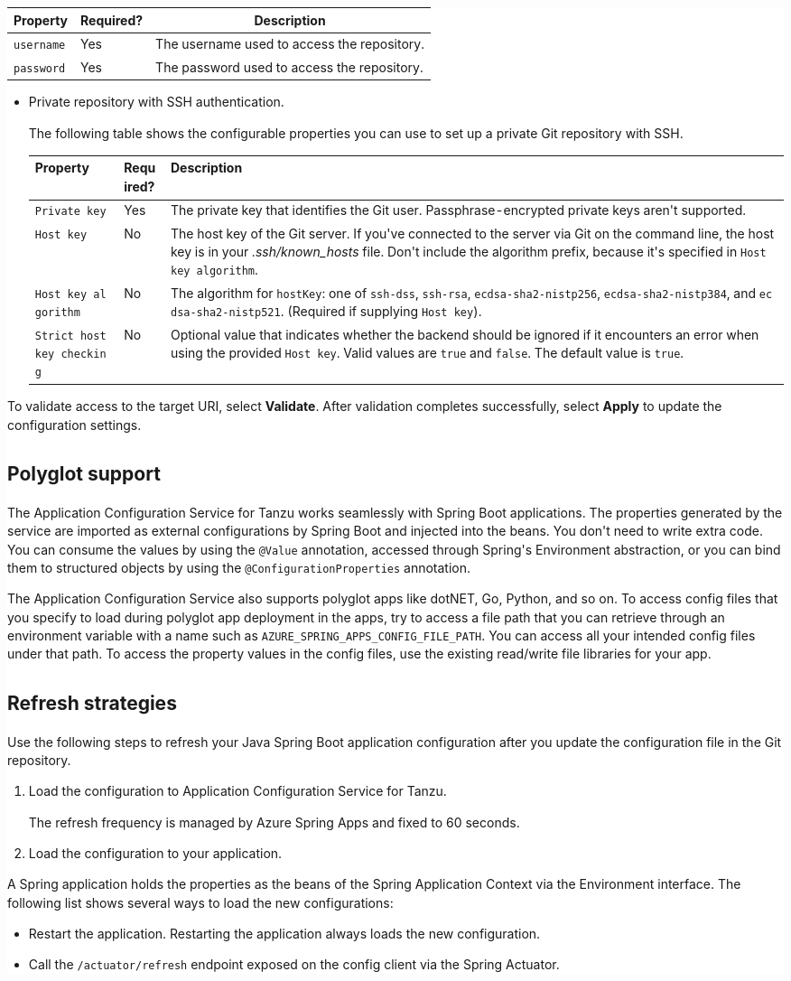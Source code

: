    | Property   | Required? | Description                                 |
   |------------|-----------|---------------------------------------------|
   | `username` | Yes       | The username used to access the repository. |
   | `password` | Yes       | The password used to access the repository. |

- Private repository with SSH authentication.

   The following table shows the configurable properties you can use to set up a private Git repository with SSH.

   | Property                   | Required? | Description                                                                                                                                                                                                                         |
   |----------------------------|-----------|-------------------------------------------------------------------------------------------------------------------------------------------------------------------------------------------------------------------------------------|
   | `Private key`              | Yes       | The private key that identifies the Git user. Passphrase-encrypted private keys aren't supported.                                                                                                                                   |
   | `Host key`                 | No        | The host key of the Git server. If you've connected to the server via Git on the command line, the host key is in your *.ssh/known_hosts* file. Don't include the algorithm prefix, because it's specified in `Host key algorithm`. |
   | `Host key algorithm`       | No        | The algorithm for `hostKey`: one of `ssh-dss`, `ssh-rsa`, `ecdsa-sha2-nistp256`, `ecdsa-sha2-nistp384`, and `ecdsa-sha2-nistp521`. (Required if supplying `Host key`).                                                              |
   | `Strict host key checking` | No        | Optional value that indicates whether the backend should be ignored if it encounters an error when using the provided `Host key`. Valid values are `true` and `false`. The default value is `true`.                                 |

To validate access to the target URI, select **Validate**. After validation completes successfully, select **Apply** to update the configuration settings.

## Polyglot support

The Application Configuration Service for Tanzu works seamlessly with Spring Boot applications. The properties generated by the service are imported as external configurations by Spring Boot and injected into the beans. You don't need to write extra code. You can consume the values by using the `@Value` annotation, accessed through Spring's Environment abstraction, or you can bind them to structured objects by using the `@ConfigurationProperties` annotation.

The Application Configuration Service also supports polyglot apps like dotNET, Go, Python, and so on. To access config files that you specify to load during polyglot app deployment in the apps, try to access a file path that you can retrieve through an environment variable with a name such as `AZURE_SPRING_APPS_CONFIG_FILE_PATH`. You can access all your intended config files under that path. To access the property values in the config files, use the existing read/write file libraries for your app.

## Refresh strategies

Use the following steps to refresh your Java Spring Boot application configuration after you update the configuration file in the Git repository.

1. Load the configuration to Application Configuration Service for Tanzu.

   The refresh frequency is managed by Azure Spring Apps and fixed to 60 seconds.

1. Load the configuration to your application.

A Spring application holds the properties as the beans of the Spring Application Context via the Environment interface. The following list shows several ways to load the new configurations:

- Restart the application. Restarting the application always loads the new configuration.

- Call the `/actuator/refresh` endpoint exposed on the config client via the Spring Actuator.
